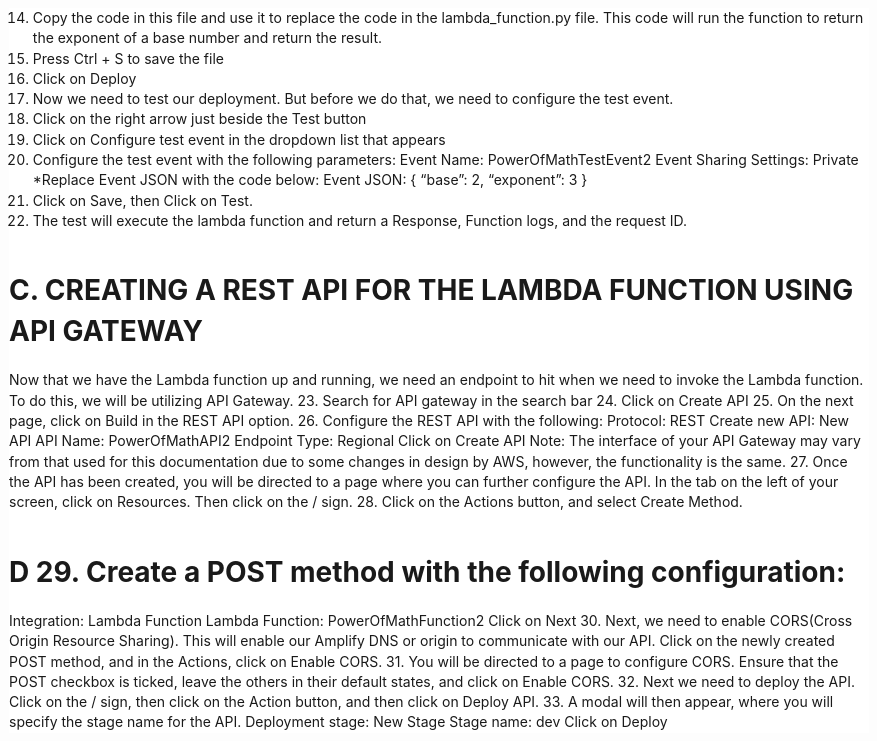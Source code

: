 14. Copy the code in this file and use it to replace the code in the
lambda_function.py file. This code will run the function to return the
exponent of a base number and return the result.
15. Press Ctrl + S to save the file
16. Click on Deploy
17. Now we need to test our deployment. But before we do that, we need
to configure the test event.
18. Click on the right arrow just beside the Test button
19. Click on Configure test event in the dropdown list that appears
20. Configure the test event with the following parameters:
Event Name: PowerOfMathTestEvent2
Event Sharing Settings: Private
*Replace Event JSON with the code below:
Event JSON:
{
“base”: 2,
“exponent”: 3
}
21. Click on Save, then Click on Test.
22. The test will execute the lambda function and return a Response,
Function logs, and the request ID.
# C. CREATING A REST API FOR THE LAMBDA FUNCTION USING API GATEWAY
Now that we have the Lambda function up and running, we need an endpoint to
hit when we need to invoke the Lambda function. To do this, we will be utilizing
API Gateway.
23. Search for API gateway in the search bar
24. Click on Create API
25. On the next page, click on Build in the REST API option.
26. Configure the REST API with the following:
Protocol: REST
Create new API: New API
API Name: PowerOfMathAPI2
Endpoint Type: Regional
Click on Create API
Note: The interface of your API Gateway may vary from that used for this
documentation due to some changes in design by AWS, however, the
functionality is the same.
27. Once the API has been created, you will be directed to a page where you can
further configure the API. In the tab on the left of your screen, click on
Resources. Then click on the / sign.
28. Click on the Actions button, and select Create Method.
# D 29. Create a POST method with the following configuration:
Integration: Lambda Function
Lambda Function: PowerOfMathFunction2
Click on Next
30. Next, we need to enable CORS(Cross Origin Resource Sharing). This will
enable our Amplify DNS or origin to communicate with our API.
Click on the newly created POST method, and in the Actions, click on Enable
CORS.
31. You will be directed to a page to configure CORS. Ensure that the POST
checkbox is ticked, leave the others in their default states, and click on Enable
CORS.
32. Next we need to deploy the API. Click on the / sign, then click on the Action
button, and then click on Deploy API.
33. A modal will then appear, where you will specify the stage name for the API.
Deployment stage: New Stage
Stage name: dev
Click on Deploy